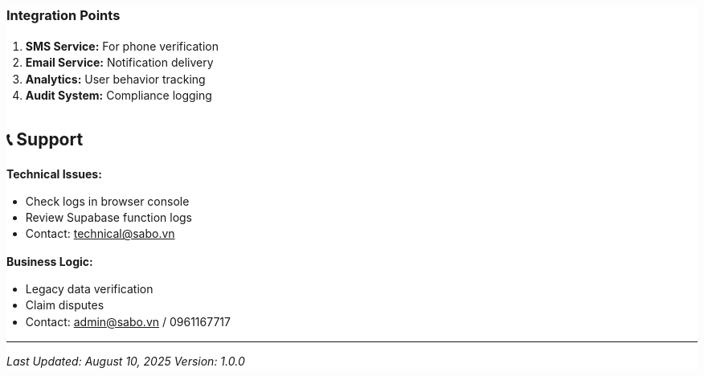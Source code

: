 ### Integration Points
1. **SMS Service:** For phone verification
2. **Email Service:** Notification delivery
3. **Analytics:** User behavior tracking
4. **Audit System:** Compliance logging

## 📞 Support

**Technical Issues:**
- Check logs in browser console
- Review Supabase function logs
- Contact: technical@sabo.vn

**Business Logic:**
- Legacy data verification
- Claim disputes
- Contact: admin@sabo.vn / 0961167717

---

*Last Updated: August 10, 2025*
*Version: 1.0.0*
